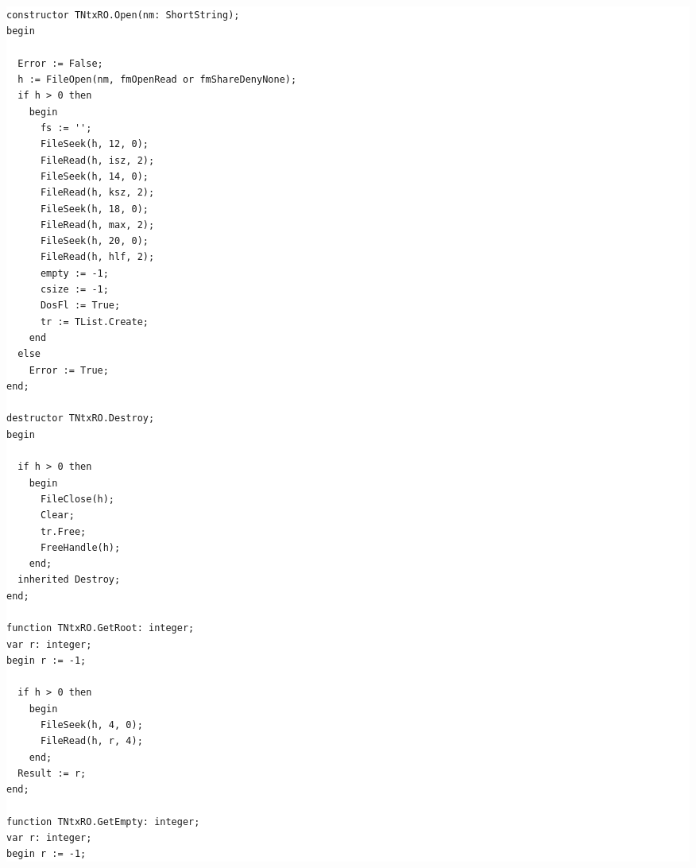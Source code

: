    constructor TNtxRO.Open(nm: ShortString);
    begin
     
      Error := False;
      h := FileOpen(nm, fmOpenRead or fmShareDenyNone);
      if h > 0 then
        begin
          fs := '';
          FileSeek(h, 12, 0);
          FileRead(h, isz, 2);
          FileSeek(h, 14, 0);
          FileRead(h, ksz, 2);
          FileSeek(h, 18, 0);
          FileRead(h, max, 2);
          FileSeek(h, 20, 0);
          FileRead(h, hlf, 2);
          empty := -1;
          csize := -1;
          DosFl := True;
          tr := TList.Create;
        end
      else
        Error := True;
    end;
     
    destructor TNtxRO.Destroy;
    begin
     
      if h > 0 then
        begin
          FileClose(h);
          Clear;
          tr.Free;
          FreeHandle(h);
        end;
      inherited Destroy;
    end;
     
    function TNtxRO.GetRoot: integer;
    var r: integer;
    begin r := -1;
     
      if h > 0 then
        begin
          FileSeek(h, 4, 0);
          FileRead(h, r, 4);
        end;
      Result := r;
    end;
     
    function TNtxRO.GetEmpty: integer;
    var r: integer;
    begin r := -1;
     